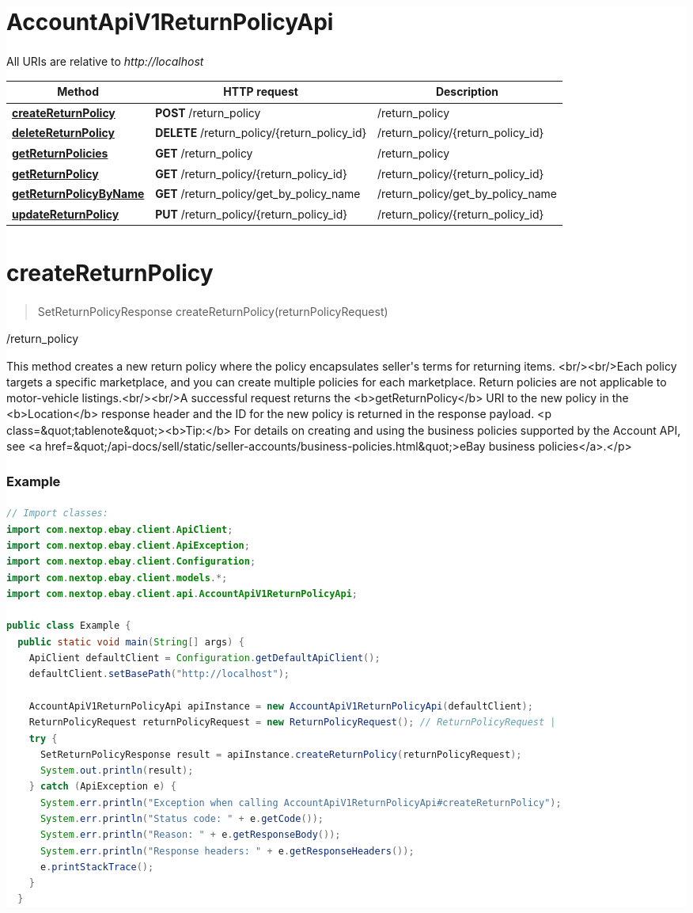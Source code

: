 # AccountApiV1ReturnPolicyApi

All URIs are relative to *http://localhost*

Method | HTTP request | Description
------------- | ------------- | -------------
[**createReturnPolicy**](AccountApiV1ReturnPolicyApi.md#createReturnPolicy) | **POST** /return_policy | /return_policy
[**deleteReturnPolicy**](AccountApiV1ReturnPolicyApi.md#deleteReturnPolicy) | **DELETE** /return_policy/{return_policy_id} | /return_policy/{return_policy_id}
[**getReturnPolicies**](AccountApiV1ReturnPolicyApi.md#getReturnPolicies) | **GET** /return_policy | /return_policy
[**getReturnPolicy**](AccountApiV1ReturnPolicyApi.md#getReturnPolicy) | **GET** /return_policy/{return_policy_id} | /return_policy/{return_policy_id}
[**getReturnPolicyByName**](AccountApiV1ReturnPolicyApi.md#getReturnPolicyByName) | **GET** /return_policy/get_by_policy_name | /return_policy/get_by_policy_name
[**updateReturnPolicy**](AccountApiV1ReturnPolicyApi.md#updateReturnPolicy) | **PUT** /return_policy/{return_policy_id} | /return_policy/{return_policy_id}


<a name="createReturnPolicy"></a>
# **createReturnPolicy**
> SetReturnPolicyResponse createReturnPolicy(returnPolicyRequest)

/return_policy

This method creates a new return policy where the policy encapsulates seller&#39;s terms for returning items.  &lt;br/&gt;&lt;br/&gt;Each policy targets a specific marketplace, and you can create multiple policies for each marketplace. Return policies are not applicable to motor-vehicle listings.&lt;br/&gt;&lt;br/&gt;A successful request returns the &lt;b&gt;getReturnPolicy&lt;/b&gt; URI to the new policy in the &lt;b&gt;Location&lt;/b&gt; response header and the ID for the new policy is returned in the response payload.  &lt;p class&#x3D;\&quot;tablenote\&quot;&gt;&lt;b&gt;Tip:&lt;/b&gt; For details on creating and using the business policies supported by the Account API, see &lt;a href&#x3D;\&quot;/api-docs/sell/static/seller-accounts/business-policies.html\&quot;&gt;eBay business policies&lt;/a&gt;.&lt;/p&gt;

### Example
```java
// Import classes:
import com.nextop.ebay.client.ApiClient;
import com.nextop.ebay.client.ApiException;
import com.nextop.ebay.client.Configuration;
import com.nextop.ebay.client.models.*;
import com.nextop.ebay.client.api.AccountApiV1ReturnPolicyApi;

public class Example {
  public static void main(String[] args) {
    ApiClient defaultClient = Configuration.getDefaultApiClient();
    defaultClient.setBasePath("http://localhost");

    AccountApiV1ReturnPolicyApi apiInstance = new AccountApiV1ReturnPolicyApi(defaultClient);
    ReturnPolicyRequest returnPolicyRequest = new ReturnPolicyRequest(); // ReturnPolicyRequest | 
    try {
      SetReturnPolicyResponse result = apiInstance.createReturnPolicy(returnPolicyRequest);
      System.out.println(result);
    } catch (ApiException e) {
      System.err.println("Exception when calling AccountApiV1ReturnPolicyApi#createReturnPolicy");
      System.err.println("Status code: " + e.getCode());
      System.err.println("Reason: " + e.getResponseBody());
      System.err.println("Response headers: " + e.getResponseHeaders());
      e.printStackTrace();
    }
  }
```